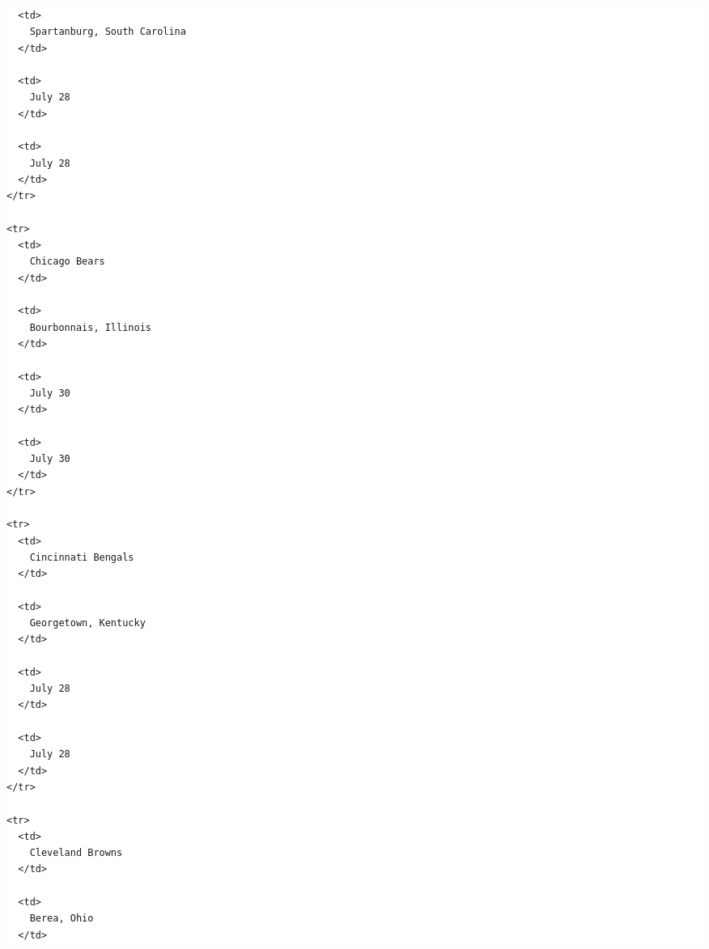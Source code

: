      <td>
        Spartanburg, South Carolina
      </td>

      <td>
        July 28
      </td>

      <td>
        July 28
      </td>
    </tr>

    <tr>
      <td>
        Chicago Bears
      </td>

      <td>
        Bourbonnais, Illinois
      </td>

      <td>
        July 30
      </td>

      <td>
        July 30
      </td>
    </tr>

    <tr>
      <td>
        Cincinnati Bengals
      </td>

      <td>
        Georgetown, Kentucky
      </td>

      <td>
        July 28
      </td>

      <td>
        July 28
      </td>
    </tr>

    <tr>
      <td>
        Cleveland Browns
      </td>

      <td>
        Berea, Ohio
      </td>
